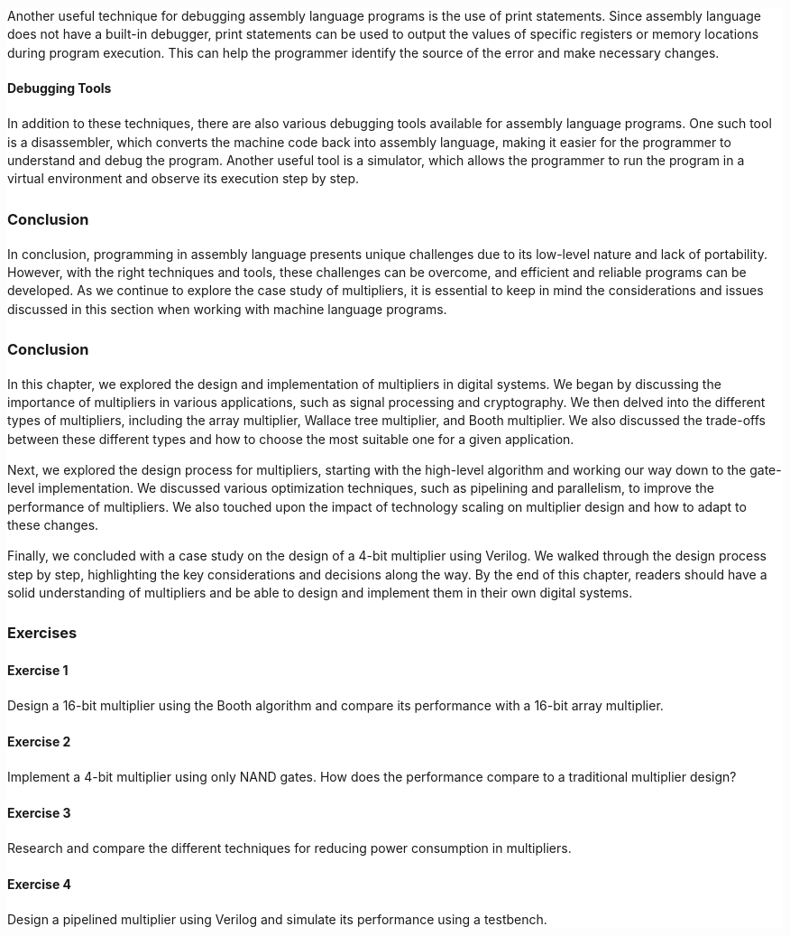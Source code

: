 Another useful technique for debugging assembly language programs is the use of print statements. Since assembly language does not have a built-in debugger, print statements can be used to output the values of specific registers or memory locations during program execution. This can help the programmer identify the source of the error and make necessary changes.

#### Debugging Tools

In addition to these techniques, there are also various debugging tools available for assembly language programs. One such tool is a disassembler, which converts the machine code back into assembly language, making it easier for the programmer to understand and debug the program. Another useful tool is a simulator, which allows the programmer to run the program in a virtual environment and observe its execution step by step.

### Conclusion

In conclusion, programming in assembly language presents unique challenges due to its low-level nature and lack of portability. However, with the right techniques and tools, these challenges can be overcome, and efficient and reliable programs can be developed. As we continue to explore the case study of multipliers, it is essential to keep in mind the considerations and issues discussed in this section when working with machine language programs. 


### Conclusion
In this chapter, we explored the design and implementation of multipliers in digital systems. We began by discussing the importance of multipliers in various applications, such as signal processing and cryptography. We then delved into the different types of multipliers, including the array multiplier, Wallace tree multiplier, and Booth multiplier. We also discussed the trade-offs between these different types and how to choose the most suitable one for a given application.

Next, we explored the design process for multipliers, starting with the high-level algorithm and working our way down to the gate-level implementation. We discussed various optimization techniques, such as pipelining and parallelism, to improve the performance of multipliers. We also touched upon the impact of technology scaling on multiplier design and how to adapt to these changes.

Finally, we concluded with a case study on the design of a 4-bit multiplier using Verilog. We walked through the design process step by step, highlighting the key considerations and decisions along the way. By the end of this chapter, readers should have a solid understanding of multipliers and be able to design and implement them in their own digital systems.

### Exercises
#### Exercise 1
Design a 16-bit multiplier using the Booth algorithm and compare its performance with a 16-bit array multiplier.

#### Exercise 2
Implement a 4-bit multiplier using only NAND gates. How does the performance compare to a traditional multiplier design?

#### Exercise 3
Research and compare the different techniques for reducing power consumption in multipliers.

#### Exercise 4
Design a pipelined multiplier using Verilog and simulate its performance using a testbench.

